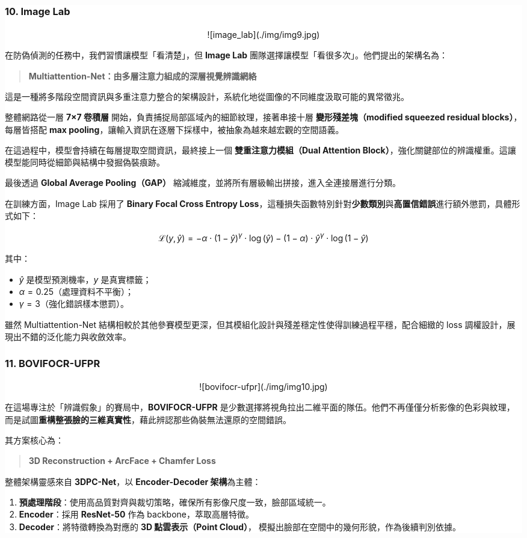 ### 10. Image Lab

<div align="center">
<figure style={{"width": "90%"}}>
![image_lab](./img/img9.jpg)
</figure>
</div>

在防偽偵測的任務中，我們習慣讓模型「看清楚」，但 **Image Lab** 團隊選擇讓模型「看很多次」。他們提出的架構名為：

> **Multiattention-Net：由多層注意力組成的深層視覺辨識網絡**

這是一種將多階段空間資訊與多重注意力整合的架構設計，系統化地從圖像的不同維度汲取可能的異常徵兆。

整體網路從一層 **7×7 卷積層** 開始，負責捕捉局部區域內的細節紋理，接著串接十層 **變形殘差塊（modified squeezed residual blocks）**，每層皆搭配 **max pooling**，讓輸入資訊在逐層下採樣中，被抽象為越來越宏觀的空間語義。

在這過程中，模型會持續在每層提取空間資訊，最終接上一個 **雙重注意力模組（Dual Attention Block）**，強化關鍵部位的辨識權重。這讓模型能同時從細節與結構中發掘偽裝痕跡。

最後透過 **Global Average Pooling（GAP）** 縮減維度，並將所有層級輸出拼接，進入全連接層進行分類。

在訓練方面，Image Lab 採用了 **Binary Focal Cross Entropy Loss**，這種損失函數特別針對**少數類別**與**高置信錯誤**進行額外懲罰，具體形式如下：

$$
\mathcal{L}(y, \hat{y}) = -\alpha \cdot (1 - \hat{y})^\gamma \cdot \log(\hat{y}) - (1 - \alpha) \cdot \hat{y}^\gamma \cdot \log(1 - \hat{y})
$$

其中：

- $\hat{y}$ 是模型預測機率，$y$ 是真實標籤；
- $\alpha = 0.25$（處理資料不平衡）；
- $\gamma = 3$（強化錯誤樣本懲罰）。

雖然 Multiattention-Net 結構相較於其他參賽模型更深，但其模組化設計與殘差穩定性使得訓練過程平穩，配合細緻的 loss 調權設計，展現出不錯的泛化能力與收斂效率。

### 11. BOVIFOCR-UFPR

<div align="center">
<figure style={{"width": "90%"}}>
![bovifocr-ufpr](./img/img10.jpg)
</figure>
</div>

在這場專注於「辨識假象」的賽局中，**BOVIFOCR-UFPR** 是少數選擇將視角拉出二維平面的隊伍。他們不再僅僅分析影像的色彩與紋理，而是試圖**重構整張臉的三維真實性**，藉此辨認那些偽裝無法還原的空間錯誤。

其方案核心為：

> **3D Reconstruction + ArcFace + Chamfer Loss**

整體架構靈感來自 **3DPC-Net**，以 **Encoder-Decoder 架構**為主體：

1. **預處理階段**：使用高品質對齊與裁切策略，確保所有影像尺度一致，臉部區域統一。
2. **Encoder**：採用 **ResNet-50** 作為 backbone，萃取高層特徵。
3. **Decoder**：將特徵轉換為對應的 **3D 點雲表示（Point Cloud）**，
   模擬出臉部在空間中的幾何形貌，作為後續判別依據。
